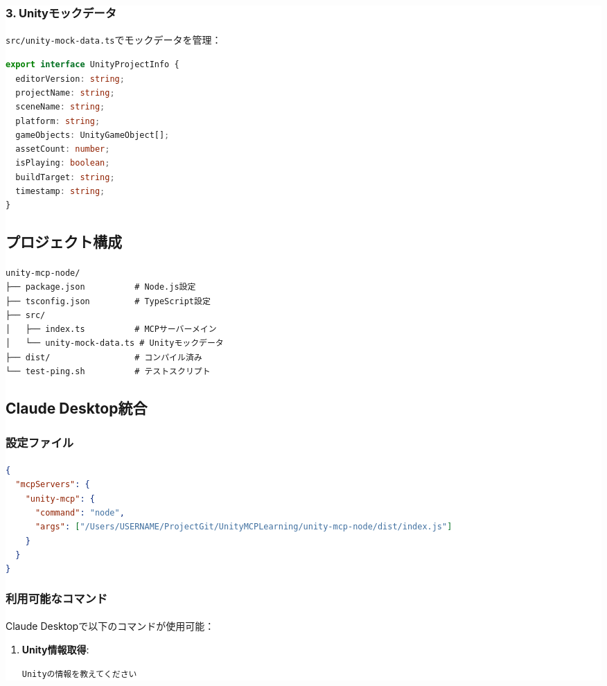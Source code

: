 ### 3. Unityモックデータ

`src/unity-mock-data.ts`でモックデータを管理：

```typescript
export interface UnityProjectInfo {
  editorVersion: string;
  projectName: string;
  sceneName: string;
  platform: string;
  gameObjects: UnityGameObject[];
  assetCount: number;
  isPlaying: boolean;
  buildTarget: string;
  timestamp: string;
}
```

## プロジェクト構成

```
unity-mcp-node/
├── package.json          # Node.js設定
├── tsconfig.json         # TypeScript設定
├── src/
│   ├── index.ts          # MCPサーバーメイン
│   └── unity-mock-data.ts # Unityモックデータ
├── dist/                 # コンパイル済み
└── test-ping.sh          # テストスクリプト
```

## Claude Desktop統合

### 設定ファイル
```json
{
  "mcpServers": {
    "unity-mcp": {
      "command": "node",
      "args": ["/Users/USERNAME/ProjectGit/UnityMCPLearning/unity-mcp-node/dist/index.js"]
    }
  }
}
```

### 利用可能なコマンド

Claude Desktopで以下のコマンドが使用可能：

1. **Unity情報取得**:
   ```
   Unityの情報を教えてください
   ```
